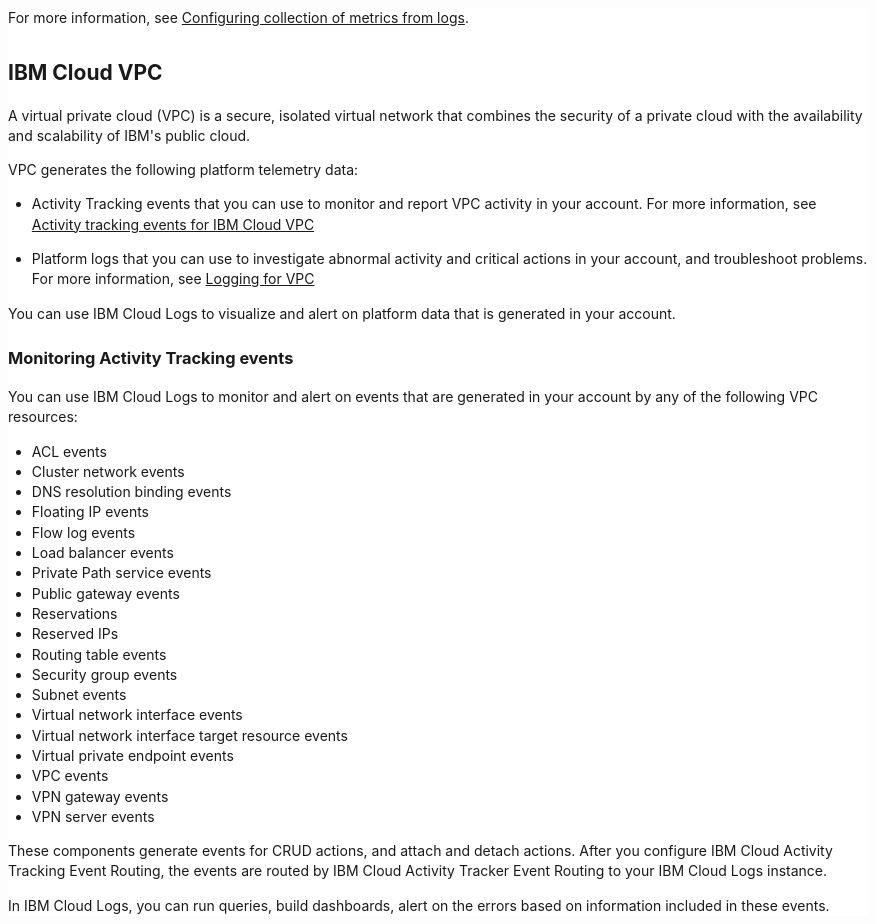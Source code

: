 For more information, see [Configuring collection of metrics from logs](https://cloud.ibm.com/docs/cloud-logs?topic=cloud-logs-configure-event2metrics).


## IBM Cloud VPC

A virtual private cloud (VPC) is a secure, isolated virtual network that combines the security of a private cloud with the availability and scalability of IBM's public cloud.

VPC generates the following platform telemetry data:

- Activity Tracking events that you can use to monitor and report VPC activity in your account. For more information, see [Activity tracking events for IBM Cloud VPC](https://cloud.ibm.com/docs/vpc?topic=vpc-at_events&interface=ui)

- Platform logs that you can use to investigate abnormal activity and critical actions in your account, and troubleshoot problems. For more information, see [Logging for VPC](https://cloud.ibm.com/docs/vpc?topic=vpc-logging&interface=ui)


You can use IBM Cloud Logs to visualize and alert on platform data that is generated in your account.


### Monitoring Activity Tracking events

You can use IBM Cloud Logs to monitor and alert on events that are generated in your account by any of the following VPC resources:

- ACL events
- Cluster network events
- DNS resolution binding events
- Floating IP events
- Flow log events
- Load balancer events
- Private Path service events
- Public gateway events
- Reservations
- Reserved IPs
- Routing table events
- Security group events
- Subnet events
- Virtual network interface events
- Virtual network interface target resource events
- Virtual private endpoint events
- VPC events
- VPN gateway events
- VPN server events

These components generate events for CRUD actions, and attach and detach actions. After you configure IBM Cloud Activity Tracking Event Routing, the events are routed by IBM Cloud Activity Tracker Event Routing to your IBM Cloud Logs instance.

In IBM Cloud Logs, you can run queries, build dashboards, alert on the errors based on information included in these events.
